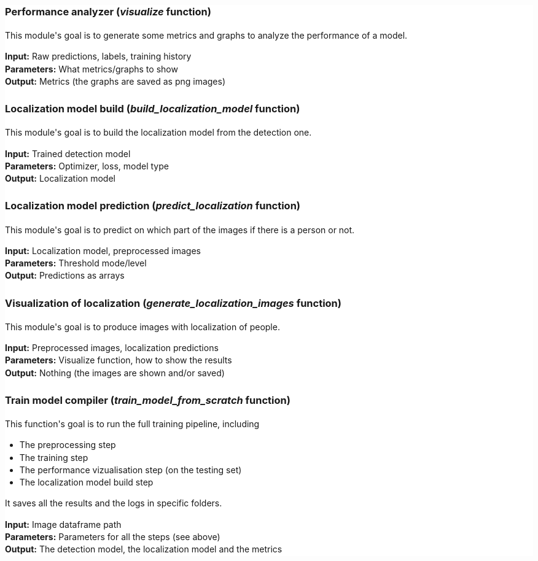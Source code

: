 ### Performance analyzer (_visualize_ function)

This module's goal is to generate some metrics and graphs to analyze the performance of a model.

**Input:** Raw predictions, labels, training history\
**Parameters:** What metrics/graphs to show\
**Output:** Metrics (the graphs are saved as png images)

<div id="localization-model-build"></div>

### Localization model build (_build\_localization\_model_ function)

This module's goal is to build the localization model from the detection one.

**Input:** Trained detection model\
**Parameters:** Optimizer, loss, model type\
**Output:** Localization model

<div id="localization-model-prediction"></div>

### Localization model prediction (_predict\_localization_ function)

This module's goal is to predict on which part of the images if there is a person or not.

**Input:** Localization model, preprocessed images\
**Parameters:** Threshold mode/level\
**Output:** Predictions as arrays

<div id="visualization-of-localization"></div>

### Visualization of localization (_generate\_localization\_images_ function)

This module's goal is to produce images with localization of people.

**Input:** Preprocessed images, localization predictions\
**Parameters:** Visualize function, how to show the results\
**Output:** Nothing (the images are shown and/or saved)

<div id="train-model-compiler"></div>

### Train model compiler (_train\_model\_from\_scratch_ function)

This function's goal is to run the full training pipeline, including
- The preprocessing step
- The training step
- The performance vizualisation step (on the testing set)
- The localization model build step

It saves all the results and the logs in specific folders.

**Input:** Image dataframe path\
**Parameters:** Parameters for all the steps (see above)\
**Output:** The detection model, the localization model and the metrics

